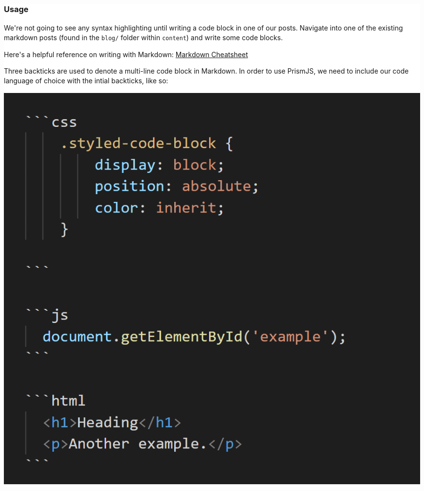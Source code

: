 ### **Usage**

We're not going to see any syntax highlighting until writing a code block in one of our posts. Navigate into one of the existing markdown posts (found in the `blog/` folder within `content`) and write some code blocks.

Here's a helpful reference on writing with Markdown: [Markdown Cheatsheet](https://www.markdownguide.org/cheat-sheet/)

Three backticks are used to denote a multi-line code block in Markdown. In order to use PrismJS, we need to include our code language of choice with the intial backticks, like so: 

![prismjs usage](../../images/syntax-highlight.png)

